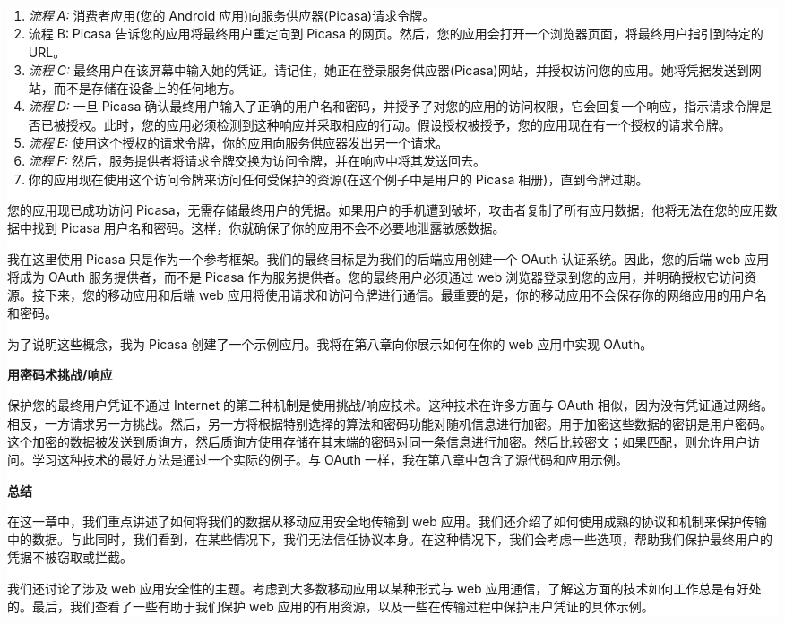 1.  *流程 A:* 消费者应用(您的 Android 应用)向服务供应器(Picasa)请求令牌。
2.  流程 B: Picasa 告诉您的应用将最终用户重定向到 Picasa 的网页。然后，您的应用会打开一个浏览器页面，将最终用户指引到特定的 URL。
3.  *流程 C:* 最终用户在该屏幕中输入她的凭证。请记住，她正在登录服务供应器(Picasa)网站，并授权访问您的应用。她将凭据发送到网站，而不是存储在设备上的任何地方。
4.  *流程 D:* 一旦 Picasa 确认最终用户输入了正确的用户名和密码，并授予了对您的应用的访问权限，它会回复一个响应，指示请求令牌是否已被授权。此时，您的应用必须检测到这种响应并采取相应的行动。假设授权被授予，您的应用现在有一个授权的请求令牌。
5.  *流程 E:* 使用这个授权的请求令牌，你的应用向服务供应器发出另一个请求。
6.  *流程 F:* 然后，服务提供者将请求令牌交换为访问令牌，并在响应中将其发送回去。
7.  你的应用现在使用这个访问令牌来访问任何受保护的资源(在这个例子中是用户的 Picasa 相册)，直到令牌过期。

您的应用现已成功访问 Picasa，无需存储最终用户的凭据。如果用户的手机遭到破坏，攻击者复制了所有应用数据，他将无法在您的应用数据中找到 Picasa 用户名和密码。这样，你就确保了你的应用不会不必要地泄露敏感数据。

我在这里使用 Picasa 只是作为一个参考框架。我们的最终目标是为我们的后端应用创建一个 OAuth 认证系统。因此，您的后端 web 应用 将成为 OAuth 服务提供者，而不是 Picasa 作为服务提供者。您的最终用户必须通过 web 浏览器登录到您的应用，并明确授权它访问资源。接下来，您的移动应用和后端 web 应用将使用请求和访问令牌进行通信。最重要的是，你的移动应用不会保存你的网络应用的用户名和密码。

为了说明这些概念，我为 Picasa 创建了一个示例应用。我将在第八章向你展示如何在你的 web 应用中实现 OAuth。

**用密码术挑战/响应**

保护您的最终用户凭证不通过 Internet 的第二种机制是使用挑战/响应技术。这种技术在许多方面与 OAuth 相似，因为没有凭证通过网络。相反，一方请求另一方挑战。然后，另一方将根据特别选择的算法和密码功能对随机信息进行加密。用于加密这些数据的密钥是用户密码。这个加密的数据被发送到质询方，然后质询方使用存储在其末端的密码对同一条信息进行加密。然后比较密文；如果匹配，则允许用户访问。学习这种技术的最好方法是通过一个实际的例子。与 OAuth 一样，我在第八章中包含了源代码和应用示例。

**总结**

在这一章中，我们重点讲述了如何将我们的数据从移动应用安全地传输到 web 应用。我们还介绍了如何使用成熟的协议和机制来保护传输中的数据。与此同时，我们看到，在某些情况下，我们无法信任协议本身。在这种情况下，我们会考虑一些选项，帮助我们保护最终用户的凭据不被窃取或拦截。

我们还讨论了涉及 web 应用安全性的主题。考虑到大多数移动应用以某种形式与 web 应用通信，了解这方面的技术如何工作总是有好处的。最后，我们查看了一些有助于我们保护 web 应用的有用资源，以及一些在传输过程中保护用户凭证的具体示例。
